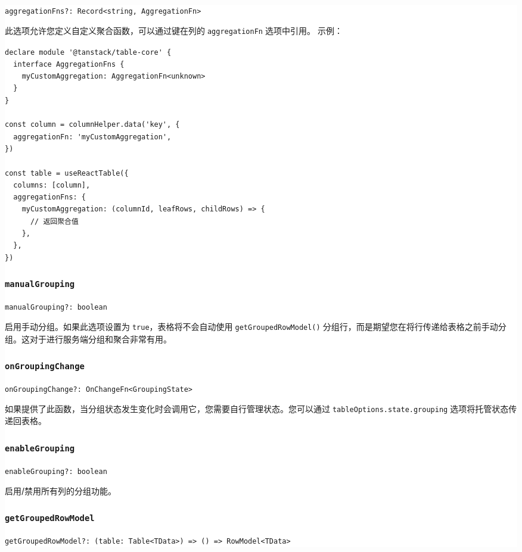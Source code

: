 ```tsx
aggregationFns?: Record<string, AggregationFn>
```

此选项允许您定义自定义聚合函数，可以通过键在列的 `aggregationFn` 选项中引用。
示例：

```tsx
declare module '@tanstack/table-core' {
  interface AggregationFns {
    myCustomAggregation: AggregationFn<unknown>
  }
}

const column = columnHelper.data('key', {
  aggregationFn: 'myCustomAggregation',
})

const table = useReactTable({
  columns: [column],
  aggregationFns: {
    myCustomAggregation: (columnId, leafRows, childRows) => {
      // 返回聚合值
    },
  },
})
```

### `manualGrouping`

```tsx
manualGrouping?: boolean
```

启用手动分组。如果此选项设置为 `true`，表格将不会自动使用 `getGroupedRowModel()` 分组行，而是期望您在将行传递给表格之前手动分组。这对于进行服务端分组和聚合非常有用。

### `onGroupingChange`

```tsx
onGroupingChange?: OnChangeFn<GroupingState>
```

如果提供了此函数，当分组状态发生变化时会调用它，您需要自行管理状态。您可以通过 `tableOptions.state.grouping` 选项将托管状态传递回表格。

### `enableGrouping`

```tsx
enableGrouping?: boolean
```

启用/禁用所有列的分组功能。

### `getGroupedRowModel`

```tsx
getGroupedRowModel?: (table: Table<TData>) => () => RowModel<TData>
```
